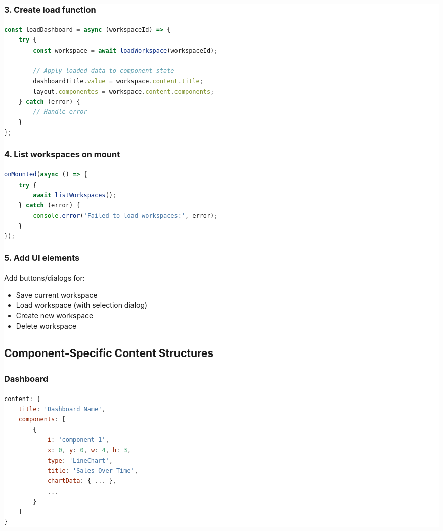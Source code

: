 
### 3. Create load function

```javascript
const loadDashboard = async (workspaceId) => {
    try {
        const workspace = await loadWorkspace(workspaceId);

        // Apply loaded data to component state
        dashboardTitle.value = workspace.content.title;
        layout.componentes = workspace.content.components;
    } catch (error) {
        // Handle error
    }
};
```

### 4. List workspaces on mount

```javascript
onMounted(async () => {
    try {
        await listWorkspaces();
    } catch (error) {
        console.error('Failed to load workspaces:', error);
    }
});
```

### 5. Add UI elements

Add buttons/dialogs for:
- Save current workspace
- Load workspace (with selection dialog)
- Create new workspace
- Delete workspace

## Component-Specific Content Structures

### Dashboard
```javascript
content: {
    title: 'Dashboard Name',
    components: [
        {
            i: 'component-1',
            x: 0, y: 0, w: 4, h: 3,
            type: 'LineChart',
            title: 'Sales Over Time',
            chartData: { ... },
            ...
        }
    ]
}
```
